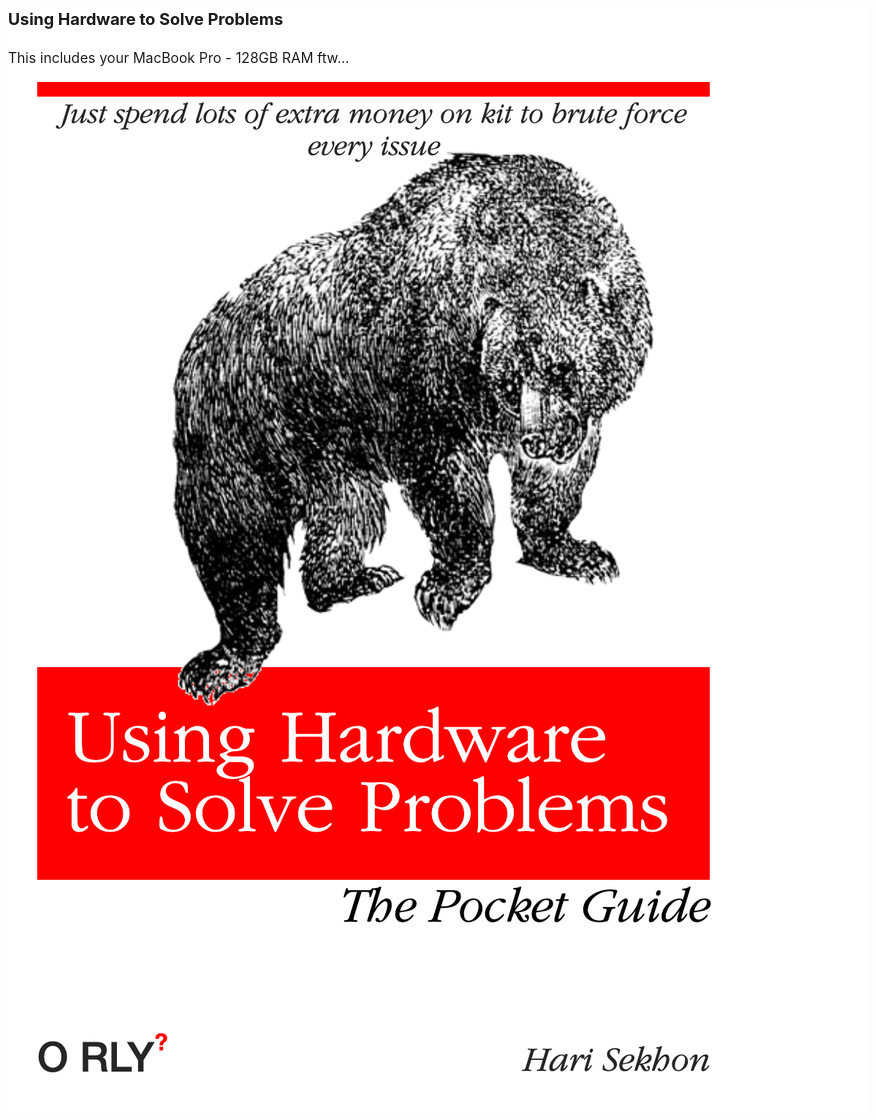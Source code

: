 ### Using Hardware to Solve Problems

This includes your MacBook Pro - 128GB RAM ftw...

![Using Hardware to Solve Problems](images/orly_using_hardware_to_solve_problems.png)
